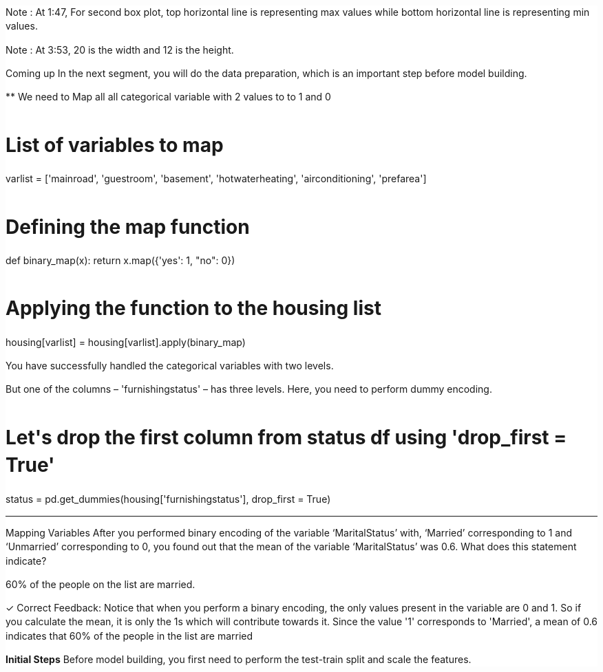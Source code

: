 Note : At 1:47, For second box plot, top horizontal line is representing max values while bottom horizontal line is representing min values.

Note : At 3:53, 20 is the width and 12 is the height.

 

Coming up
In the next segment, you will do the data preparation, which is an important step before model building.


** We need to Map all all categorical variable with 2 values to to 1 and  0 

# List of variables to map

varlist =  ['mainroad', 'guestroom', 'basement', 'hotwaterheating', 'airconditioning', 'prefarea']

# Defining the map function
def binary_map(x):
    return x.map({'yes': 1, "no": 0})

# Applying the function to the housing list
housing[varlist] = housing[varlist].apply(binary_map)


You have successfully handled the categorical variables with two levels. 


But one of the columns – 'furnishingstatus' – has three levels. Here, you need to perform dummy encoding.

# Let's drop the first column from status df using 'drop_first = True'

status = pd.get_dummies(housing['furnishingstatus'], drop_first = True)

***
Mapping Variables
After you performed binary encoding of the variable ‘MaritalStatus’ with, ‘Married’ corresponding to 1 and ‘Unmarried’ corresponding to 0, you found out that the mean of the variable ‘MaritalStatus’ was 0.6. What does this statement indicate?

60% of the people on the list are married.

✓ Correct
Feedback:
Notice that when you perform a binary encoding, the only values present in the variable are 0 and 1. So if you calculate the mean, it is only the 1s which will contribute towards it. Since the value '1' corresponds to 'Married', a mean of 0.6 indicates that 60% of the people in the list are married

**Initial Steps**
Before model building, you first need to perform the test-train split and scale the features.
